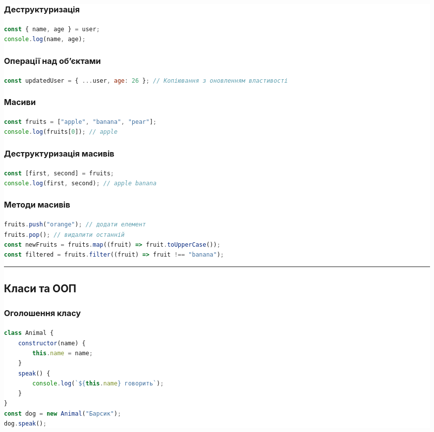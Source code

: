 ### Деструктуризація

```js
const { name, age } = user;
console.log(name, age);
```

### Операції над об’єктами

```js
const updatedUser = { ...user, age: 26 }; // Копіювання з оновленням властивості
```

### Масиви

```js
const fruits = ["apple", "banana", "pear"];
console.log(fruits[0]); // apple
```

### Деструктуризація масивів

```js
const [first, second] = fruits;
console.log(first, second); // apple banana
```

### Методи масивів

```js
fruits.push("orange"); // додати елемент
fruits.pop(); // видалити останній
const newFruits = fruits.map((fruit) => fruit.toUpperCase());
const filtered = fruits.filter((fruit) => fruit !== "banana");
```

---

## Класи та ООП

### Оголошення класу

```js
class Animal {
    constructor(name) {
        this.name = name;
    }
    speak() {
        console.log(`${this.name} говорить`);
    }
}
const dog = new Animal("Барсик");
dog.speak();
```

